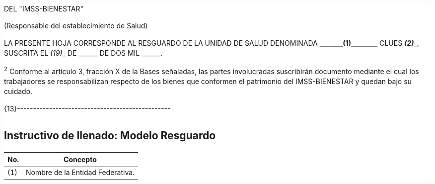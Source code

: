 DEL "IMSS-BIENESTAR"

(Responsable del establecimiento de Salud)

LA PRESENTE HOJA CORRESPONDE AL RESGUARDO DE LA UNIDAD DE SALUD DENOMINADA **_______(1)________** CLUES ___(2)____, SUSCRITA EL _(19)__ DE ______ DE DOS MIL ______.

<sup>2</sup> Conforme al artículo 3, fracción X de la Bases señaladas, las partes involucradas suscribirán documento mediante el cual los trabajadores se responsabilizan respecto de los bienes que conformen el patrimonio del IMSS-BIENESTAR y quedan bajo su cuidado.

{13}------------------------------------------------

## **Instructivo de llenado: Modelo Resguardo**

| No. | Concepto                                                                                                                                                                                                                                                                                                                                                                                                                                                                                                                                                                                                                                                                                                                                                                                                                                                                                                                                                                                                                                                                                                                                                                                                                                                                                                                                                                                                                                                                                                                                                                                                          |
|-----|-------------------------------------------------------------------------------------------------------------------------------------------------------------------------------------------------------------------------------------------------------------------------------------------------------------------------------------------------------------------------------------------------------------------------------------------------------------------------------------------------------------------------------------------------------------------------------------------------------------------------------------------------------------------------------------------------------------------------------------------------------------------------------------------------------------------------------------------------------------------------------------------------------------------------------------------------------------------------------------------------------------------------------------------------------------------------------------------------------------------------------------------------------------------------------------------------------------------------------------------------------------------------------------------------------------------------------------------------------------------------------------------------------------------------------------------------------------------------------------------------------------------------------------------------------------------------------------------------------------------|
| (1) | Nombre de la Entidad Federativa.                                                                                                                                                                                                                                                                                                                                                                                                                                                                                                                                                                                                                                                                                                                                                                                                                                                                                                                                                                                                                                                                                                                                                                                                                                                                                                                                                                                                                                                                                                                                                                                  |
